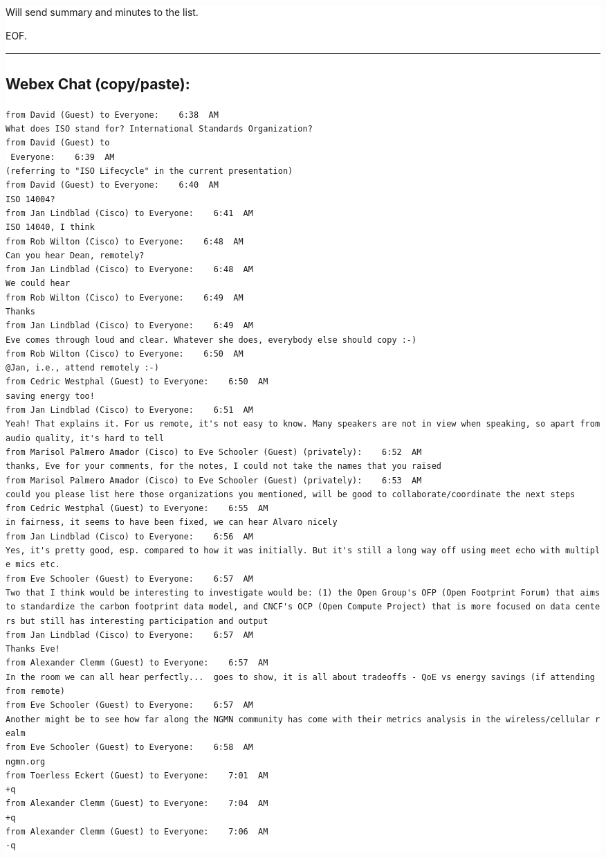 Will send summary and minutes to the list.

EOF.

---

<a id="webex-chat-copypaste"></a>
## Webex Chat (copy/paste):


```plaintext
from David (Guest) to Everyone:    6:38  AM
What does ISO stand for? International Standards Organization?
from David (Guest) to
 Everyone:    6:39  AM
(referring to "ISO Lifecycle" in the current presentation)
from David (Guest) to Everyone:    6:40  AM
ISO 14004?
from Jan Lindblad (Cisco) to Everyone:    6:41  AM
ISO 14040, I think
from Rob Wilton (Cisco) to Everyone:    6:48  AM
Can you hear Dean, remotely?
from Jan Lindblad (Cisco) to Everyone:    6:48  AM
We could hear
from Rob Wilton (Cisco) to Everyone:    6:49  AM
Thanks
from Jan Lindblad (Cisco) to Everyone:    6:49  AM
Eve comes through loud and clear. Whatever she does, everybody else should copy :-)
from Rob Wilton (Cisco) to Everyone:    6:50  AM
@Jan, i.e., attend remotely :-)
from Cedric Westphal (Guest) to Everyone:    6:50  AM
saving energy too!
from Jan Lindblad (Cisco) to Everyone:    6:51  AM
Yeah! That explains it. For us remote, it's not easy to know. Many speakers are not in view when speaking, so apart from audio quality, it's hard to tell
from Marisol Palmero Amador (Cisco) to Eve Schooler (Guest) (privately):    6:52  AM
thanks, Eve for your comments, for the notes, I could not take the names that you raised
from Marisol Palmero Amador (Cisco) to Eve Schooler (Guest) (privately):    6:53  AM
could you please list here those organizations you mentioned, will be good to collaborate/coordinate the next steps
from Cedric Westphal (Guest) to Everyone:    6:55  AM
in fairness, it seems to have been fixed, we can hear Alvaro nicely
from Jan Lindblad (Cisco) to Everyone:    6:56  AM
Yes, it's pretty good, esp. compared to how it was initially. But it's still a long way off using meet echo with multiple mics etc.
from Eve Schooler (Guest) to Everyone:    6:57  AM
Two that I think would be interesting to investigate would be: (1) the Open Group's OFP (Open Footprint Forum) that aims to standardize the carbon footprint data model, and CNCF's OCP (Open Compute Project) that is more focused on data centers but still has interesting participation and output
from Jan Lindblad (Cisco) to Everyone:    6:57  AM
Thanks Eve!
from Alexander Clemm (Guest) to Everyone:    6:57  AM
In the room we can all hear perfectly...  goes to show, it is all about tradeoffs - QoE vs energy savings (if attending from remote)
from Eve Schooler (Guest) to Everyone:    6:57  AM
Another might be to see how far along the NGMN community has come with their metrics analysis in the wireless/cellular realm
from Eve Schooler (Guest) to Everyone:    6:58  AM
ngmn.org
from Toerless Eckert (Guest) to Everyone:    7:01  AM
+q
from Alexander Clemm (Guest) to Everyone:    7:04  AM
+q
from Alexander Clemm (Guest) to Everyone:    7:06  AM
-q
```